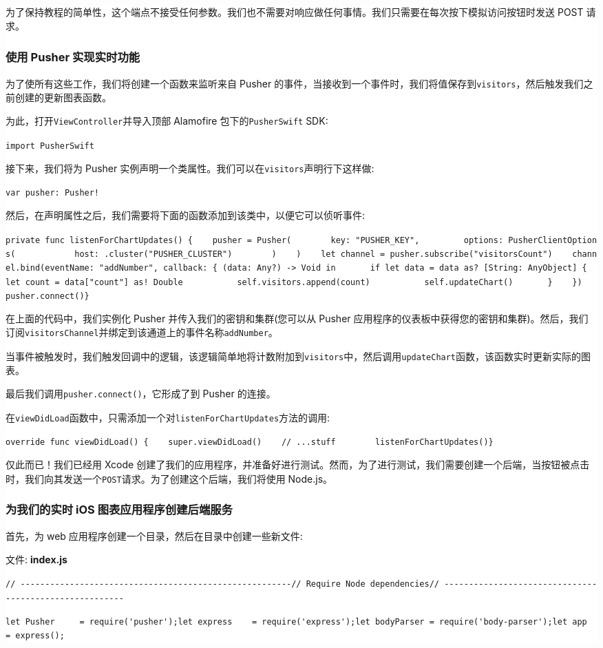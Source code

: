 为了保持教程的简单性，这个端点不接受任何参数。我们也不需要对响应做任何事情。我们只需要在每次按下模拟访问按钮时发送 POST 请求。

### 使用 Pusher 实现实时功能

为了使所有这些工作，我们将创建一个函数来监听来自 Pusher 的事件，当接收到一个事件时，我们将值保存到`visitors`，然后触发我们之前创建的更新图表函数。

为此，打开`ViewController`并导入顶部 Alamofire 包下的`PusherSwift` SDK:

```
import PusherSwift
```

接下来，我们将为 Pusher 实例声明一个类属性。我们可以在`visitors`声明行下这样做:

```
var pusher: Pusher!
```

然后，在声明属性之后，我们需要将下面的函数添加到该类中，以便它可以侦听事件:

```
private func listenForChartUpdates() {    pusher = Pusher(        key: "PUSHER_KEY",         options: PusherClientOptions(            host: .cluster("PUSHER_CLUSTER")        )    )    let channel = pusher.subscribe("visitorsCount")    channel.bind(eventName: "addNumber", callback: { (data: Any?) -> Void in       if let data = data as? [String: AnyObject] {           let count = data["count"] as! Double           self.visitors.append(count)           self.updateChart()       }    })    pusher.connect()}
```

在上面的代码中，我们实例化 Pusher 并传入我们的密钥和集群(您可以从 Pusher 应用程序的仪表板中获得您的密钥和集群)。然后，我们订阅`visitorsChannel`并绑定到该通道上的事件名称`addNumber`。

当事件被触发时，我们触发回调中的逻辑，该逻辑简单地将计数附加到`visitors`中，然后调用`updateChart`函数，该函数实时更新实际的图表。

最后我们调用`pusher.connect()`，它形成了到 Pusher 的连接。

在`viewDidLoad`函数中，只需添加一个对`listenForChartUpdates`方法的调用:

```
override func viewDidLoad() {    super.viewDidLoad()    // ...stuff        listenForChartUpdates()}
```

仅此而已！我们已经用 Xcode 创建了我们的应用程序，并准备好进行测试。然而，为了进行测试，我们需要创建一个后端，当按钮被点击时，我们向其发送一个`POST`请求。为了创建这个后端，我们将使用 Node.js。

### 为我们的实时 iOS 图表应用程序创建后端服务

首先，为 web 应用程序创建一个目录，然后在目录中创建一些新文件:

文件: **index.js**

```
// -------------------------------------------------------// Require Node dependencies// -------------------------------------------------------
```

```
let Pusher     = require('pusher');let express    = require('express');let bodyParser = require('body-parser');let app        = express();
```
